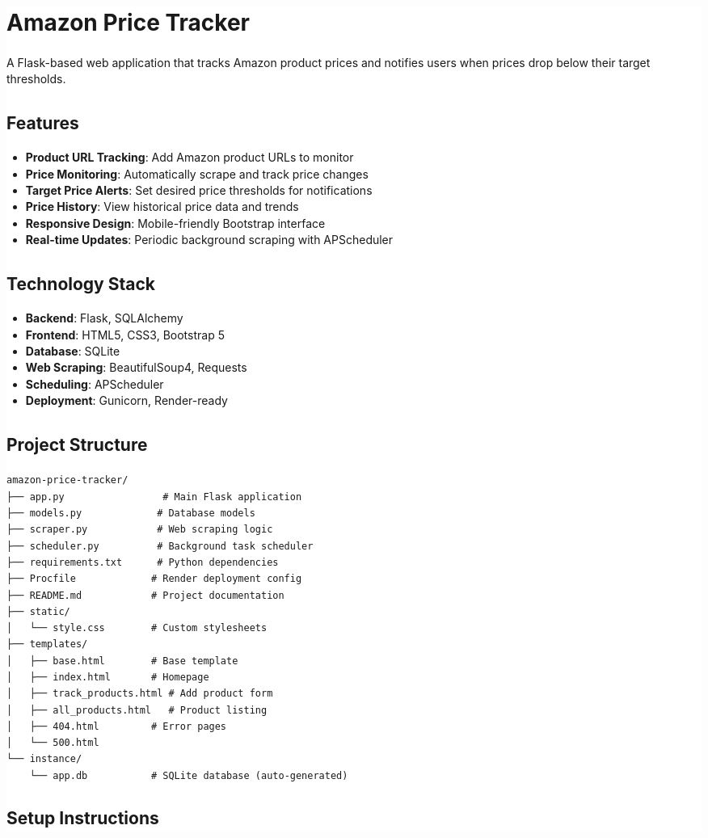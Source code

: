 # Amazon Price Tracker

A Flask-based web application that tracks Amazon product prices and notifies users when prices drop below their target thresholds.

## Features

- **Product URL Tracking**: Add Amazon product URLs to monitor
- **Price Monitoring**: Automatically scrape and track price changes
- **Target Price Alerts**: Set desired price thresholds for notifications
- **Price History**: View historical price data and trends
- **Responsive Design**: Mobile-friendly Bootstrap interface
- **Real-time Updates**: Periodic background scraping with APScheduler

## Technology Stack

- **Backend**: Flask, SQLAlchemy
- **Frontend**: HTML5, CSS3, Bootstrap 5
- **Database**: SQLite
- **Web Scraping**: BeautifulSoup4, Requests
- **Scheduling**: APScheduler
- **Deployment**: Gunicorn, Render-ready

## Project Structure

```
amazon-price-tracker/
├── app.py                 # Main Flask application
├── models.py             # Database models
├── scraper.py            # Web scraping logic
├── scheduler.py          # Background task scheduler
├── requirements.txt      # Python dependencies
├── Procfile             # Render deployment config
├── README.md            # Project documentation
├── static/
│   └── style.css        # Custom stylesheets
├── templates/
│   ├── base.html        # Base template
│   ├── index.html       # Homepage
│   ├── track_products.html # Add product form
│   ├── all_products.html   # Product listing
│   ├── 404.html         # Error pages
│   └── 500.html
└── instance/
    └── app.db           # SQLite database (auto-generated)
```

## Setup Instructions
